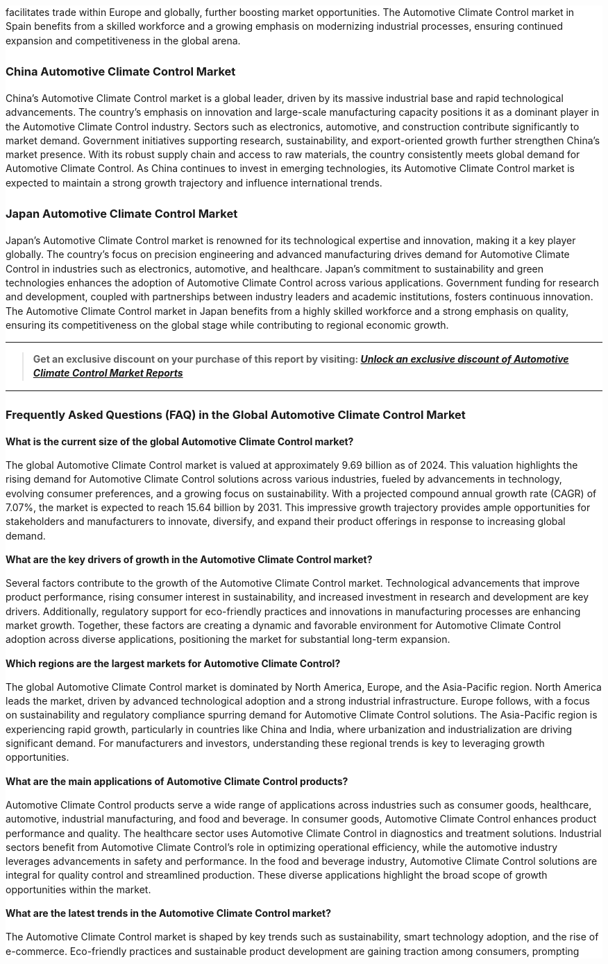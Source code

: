 facilitates trade within Europe and globally, further boosting market opportunities. The Automotive Climate Control market in Spain benefits from a skilled workforce and a growing emphasis on modernizing industrial processes, ensuring continued expansion and competitiveness in the global arena.</p><h3>China Automotive Climate Control Market</h3><p>China&rsquo;s Automotive Climate Control market is a global leader, driven by its massive industrial base and rapid technological advancements. The country&rsquo;s emphasis on innovation and large-scale manufacturing capacity positions it as a dominant player in the Automotive Climate Control industry. Sectors such as electronics, automotive, and construction contribute significantly to market demand. Government initiatives supporting research, sustainability, and export-oriented growth further strengthen China&rsquo;s market presence. With its robust supply chain and access to raw materials, the country consistently meets global demand for Automotive Climate Control. As China continues to invest in emerging technologies, its Automotive Climate Control market is expected to maintain a strong growth trajectory and influence international trends.</p><h3>Japan Automotive Climate Control Market</h3><p>Japan&rsquo;s Automotive Climate Control market is renowned for its technological expertise and innovation, making it a key player globally. The country&rsquo;s focus on precision engineering and advanced manufacturing drives demand for Automotive Climate Control in industries such as electronics, automotive, and healthcare. Japan&rsquo;s commitment to sustainability and green technologies enhances the adoption of Automotive Climate Control across various applications. Government funding for research and development, coupled with partnerships between industry leaders and academic institutions, fosters continuous innovation. The Automotive Climate Control market in Japan benefits from a highly skilled workforce and a strong emphasis on quality, ensuring its competitiveness on the global stage while contributing to regional economic growth.</p><hr /><blockquote><p><strong>Get an exclusive discount on your purchase of this report by visiting: <em><a href="://marketresearchpulse.com/ask-for-discount/108283?utm_source=Github&amp;utm_medium=030">Unlock an exclusive discount of Automotive Climate Control Market Reports</a></em>&nbsp;</strong></p></blockquote><hr /><h3>Frequently Asked Questions (FAQ) in the Global Automotive Climate Control Market</h3><p><strong>What is the current size of the global Automotive Climate Control market?</strong></p><p>The global Automotive Climate Control market is valued at approximately 9.69 billion as of 2024. This valuation highlights the rising demand for Automotive Climate Control solutions across various industries, fueled by advancements in technology, evolving consumer preferences, and a growing focus on sustainability. With a projected compound annual growth rate (CAGR) of 7.07%, the market is expected to reach 15.64 billion by 2031. This impressive growth trajectory provides ample opportunities for stakeholders and manufacturers to innovate, diversify, and expand their product offerings in response to increasing global demand.</p><p><strong>What are the key drivers of growth in the Automotive Climate Control market?</strong></p><p>Several factors contribute to the growth of the Automotive Climate Control market. Technological advancements that improve product performance, rising consumer interest in sustainability, and increased investment in research and development are key drivers. Additionally, regulatory support for eco-friendly practices and innovations in manufacturing processes are enhancing market growth. Together, these factors are creating a dynamic and favorable environment for Automotive Climate Control adoption across diverse applications, positioning the market for substantial long-term expansion.</p><p><strong>Which regions are the largest markets for Automotive Climate Control?</strong></p><p>The global Automotive Climate Control market is dominated by North America, Europe, and the Asia-Pacific region. North America leads the market, driven by advanced technological adoption and a strong industrial infrastructure. Europe follows, with a focus on sustainability and regulatory compliance spurring demand for Automotive Climate Control solutions. The Asia-Pacific region is experiencing rapid growth, particularly in countries like China and India, where urbanization and industrialization are driving significant demand. For manufacturers and investors, understanding these regional trends is key to leveraging growth opportunities.</p><p><strong>What are the main applications of Automotive Climate Control products?</strong></p><p>Automotive Climate Control products serve a wide range of applications across industries such as consumer goods, healthcare, automotive, industrial manufacturing, and food and beverage. In consumer goods, Automotive Climate Control enhances product performance and quality. The healthcare sector uses Automotive Climate Control in diagnostics and treatment solutions. Industrial sectors benefit from Automotive Climate Control&rsquo;s role in optimizing operational efficiency, while the automotive industry leverages advancements in safety and performance. In the food and beverage industry, Automotive Climate Control solutions are integral for quality control and streamlined production. These diverse applications highlight the broad scope of growth opportunities within the market.</p><p><strong>What are the latest trends in the Automotive Climate Control market?</strong></p><p>The Automotive Climate Control market is shaped by key trends such as sustainability, smart technology adoption, and the rise of e-commerce. Eco-friendly practices and sustainable product development are gaining traction among consumers, prompting
